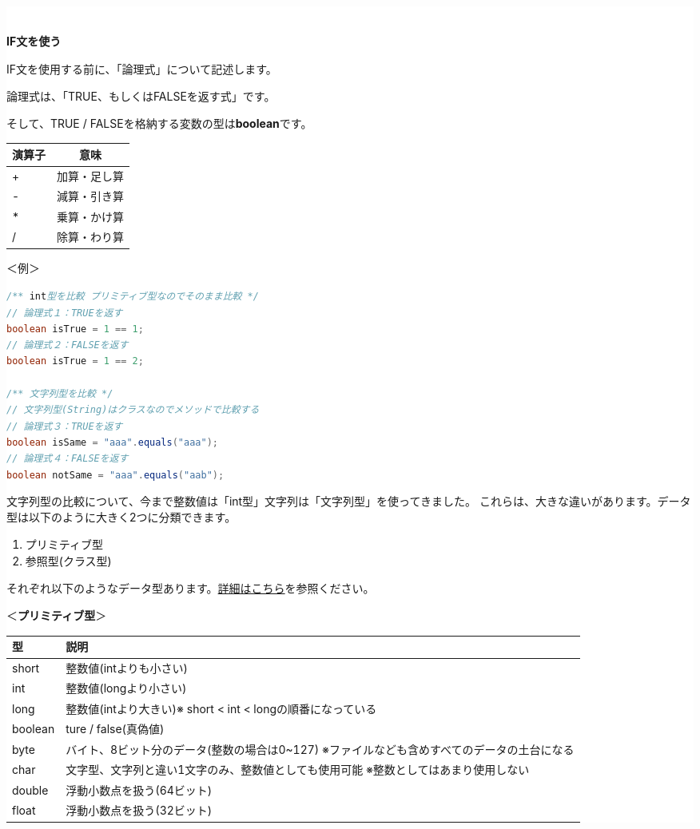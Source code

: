 <br/>

**IF文を使う**

IF文を使用する前に、「論理式」について記述します。

論理式は、「TRUE、もしくはFALSEを返す式」です。

そして、TRUE / FALSEを格納する変数の型は**boolean**です。

| 演算子 | 意味 |
| ----- | ---- |
| +     | 加算・足し算 |
| -     | 減算・引き算 |
| *     | 乗算・かけ算 |
| /     | 除算・わり算 |

＜例＞
```java
/** int型を比較 プリミティブ型なのでそのまま比較 */
// 論理式１：TRUEを返す
boolean isTrue = 1 == 1;
// 論理式２：FALSEを返す
boolean isTrue = 1 == 2;

/** 文字列型を比較 */
// 文字列型(String)はクラスなのでメソッドで比較する
// 論理式３：TRUEを返す
boolean isSame = "aaa".equals("aaa");
// 論理式４：FALSEを返す
boolean notSame = "aaa".equals("aab");
```
文字列型の比較について、今まで整数値は「int型」文字列は「文字列型」を使ってきました。
これらは、大きな違いがあります。データ型は以下のように大きく2つに分類できます。
1. プリミティブ型
2. 参照型(クラス型)

それぞれ以下のようなデータ型あります。[詳細はこちら](https://docs.oracle.com/cd/F25597_01/document/products/workshop/docs70/help/guide/getstarted/ovwWhatIfIDontKnowJava.html)を参照ください。

＜**プリミティブ型**＞

|型|説明|
|:---|:---|
|short|整数値(intよりも小さい)|
|int|整数値(longより小さい)|
|long|整数値(intより大きい)※ short < int < longの順番になっている|
|boolean|ture / false(真偽値)|
|byte|バイト、8ビット分のデータ(整数の場合は0~127)    ※ファイルなども含めすべてのデータの土台になる|
|char|文字型、文字列と違い1文字のみ、整数値としても使用可能    ※整数としてはあまり使用しない|
|double|浮動小数点を扱う(64ビット)|
|float|浮動小数点を扱う(32ビット)|
